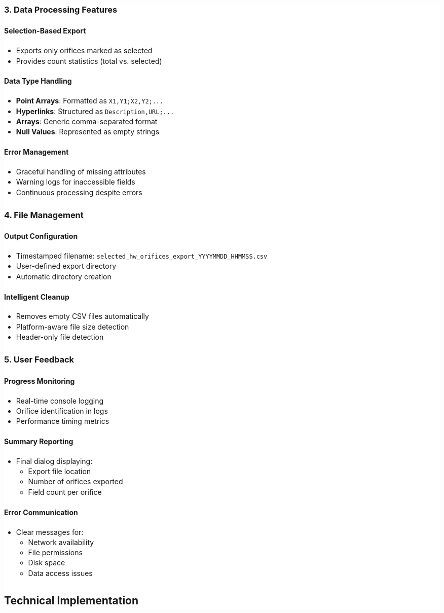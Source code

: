 ### 3. **Data Processing Features**

#### Selection-Based Export
- Exports only orifices marked as selected
- Provides count statistics (total vs. selected)

#### Data Type Handling
- **Point Arrays**: Formatted as `X1,Y1;X2,Y2;...`
- **Hyperlinks**: Structured as `Description,URL;...`
- **Arrays**: Generic comma-separated format
- **Null Values**: Represented as empty strings

#### Error Management
- Graceful handling of missing attributes
- Warning logs for inaccessible fields
- Continuous processing despite errors

### 4. **File Management**

#### Output Configuration
- Timestamped filename: `selected_hw_orifices_export_YYYYMMDD_HHMMSS.csv`
- User-defined export directory
- Automatic directory creation

#### Intelligent Cleanup
- Removes empty CSV files automatically
- Platform-aware file size detection
- Header-only file detection

### 5. **User Feedback**

#### Progress Monitoring
- Real-time console logging
- Orifice identification in logs
- Performance timing metrics

#### Summary Reporting
- Final dialog displaying:
  - Export file location
  - Number of orifices exported
  - Field count per orifice

#### Error Communication
- Clear messages for:
  - Network availability
  - File permissions
  - Disk space
  - Data access issues

## Technical Implementation
